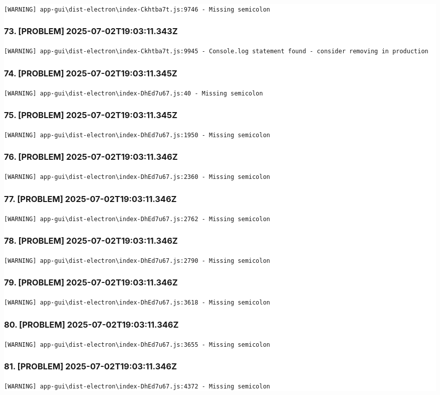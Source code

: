 ```
[WARNING] app-gui\dist-electron\index-Ckhtba7t.js:9746 - Missing semicolon
```

### 73. [PROBLEM] 2025-07-02T19:03:11.343Z

```
[WARNING] app-gui\dist-electron\index-Ckhtba7t.js:9945 - Console.log statement found - consider removing in production
```

### 74. [PROBLEM] 2025-07-02T19:03:11.345Z

```
[WARNING] app-gui\dist-electron\index-DhEd7u67.js:40 - Missing semicolon
```

### 75. [PROBLEM] 2025-07-02T19:03:11.345Z

```
[WARNING] app-gui\dist-electron\index-DhEd7u67.js:1950 - Missing semicolon
```

### 76. [PROBLEM] 2025-07-02T19:03:11.346Z

```
[WARNING] app-gui\dist-electron\index-DhEd7u67.js:2360 - Missing semicolon
```

### 77. [PROBLEM] 2025-07-02T19:03:11.346Z

```
[WARNING] app-gui\dist-electron\index-DhEd7u67.js:2762 - Missing semicolon
```

### 78. [PROBLEM] 2025-07-02T19:03:11.346Z

```
[WARNING] app-gui\dist-electron\index-DhEd7u67.js:2790 - Missing semicolon
```

### 79. [PROBLEM] 2025-07-02T19:03:11.346Z

```
[WARNING] app-gui\dist-electron\index-DhEd7u67.js:3618 - Missing semicolon
```

### 80. [PROBLEM] 2025-07-02T19:03:11.346Z

```
[WARNING] app-gui\dist-electron\index-DhEd7u67.js:3655 - Missing semicolon
```

### 81. [PROBLEM] 2025-07-02T19:03:11.346Z

```
[WARNING] app-gui\dist-electron\index-DhEd7u67.js:4372 - Missing semicolon
```
